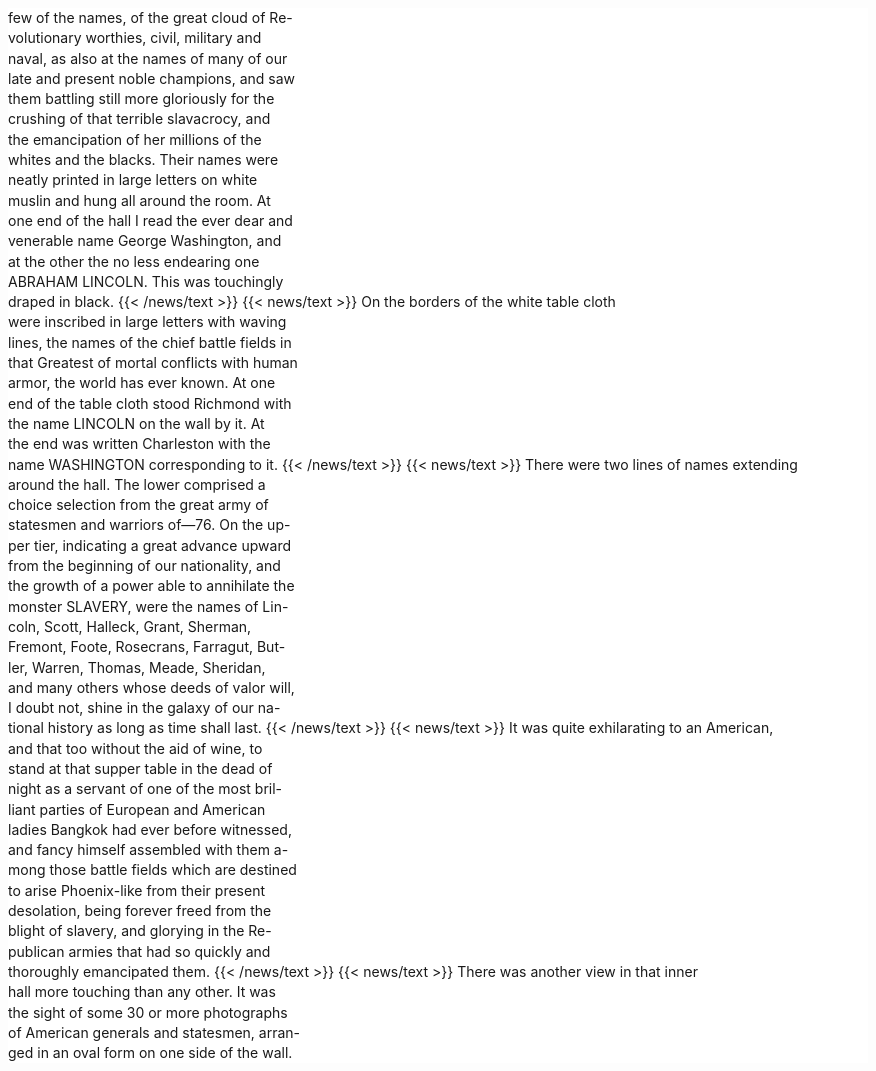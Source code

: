 few of the names, of the great cloud of Re-<br/>
volutionary worthies, civil, military and<br/>
naval, as also at the names of many of our<br/>
late and present noble champions, and saw<br/>
them battling still more gloriously for the<br/>
crushing of that terrible slavacrocy, and<br/>
the emancipation of her millions of the<br/>
whites and the blacks. Their names were<br/>
neatly printed in large letters on white<br/>
muslin and hung all around the room. At<br/>
one end of the hall I read the ever dear and<br/>
venerable name George Washington, and<br/>
at the other the no less endearing one<br/>
ABRAHAM LINCOLN. This was touchingly<br/>
draped in black.
{{< /news/text >}}
{{< news/text >}}
On the borders of the white table cloth<br/>
were inscribed in large letters with waving<br/>
lines, the names of the chief battle fields in<br/>
that Greatest of mortal conflicts with human<br/>
armor, the world has ever known. At one<br/>
end of the table cloth stood Richmond with<br/>
the name LINCOLN on the wall by it. At<br/>
the end was written Charleston with the<br/>
name WASHINGTON corresponding to it.
{{< /news/text >}}
{{< news/text >}}
There were two lines of names extending<br/>
around the hall. The lower comprised a<br/>
choice selection from the great army of<br/>
statesmen and warriors of—76. On the up-<br/>
per tier, indicating a great advance upward<br/>
from the beginning of our nationality, and<br/>
the growth of a power able to annihilate the<br/>
monster SLAVERY, were the names of Lin-<br/>
coln, Scott, Halleck, Grant, Sherman,<br/>
Fremont, Foote, Rosecrans, Farragut, But-<br/>
ler, Warren, Thomas, Meade, Sheridan,<br/>
and many others whose deeds of valor will,<br/>
I doubt not, shine in the galaxy of our na-<br/>
tional history as long as time shall last.
{{< /news/text >}}
{{< news/text >}}
It was quite exhilarating to an American,<br/>
and that too without the aid of wine, to<br/>
stand at that supper table in the dead of<br/>
night as a servant of one of the most bril-<br/>
liant parties of European and American<br/>
ladies Bangkok had ever before witnessed,<br/>
and fancy himself assembled with them a-<br/>
mong those battle fields which are destined<br/>
to arise Phoenix-like from their present<br/>
desolation, being forever freed from the<br/>
blight of slavery, and glorying in the Re-<br/>
publican armies that had so quickly and<br/>
thoroughly emancipated them.
{{< /news/text >}}
{{< news/text >}}
There was another view in that inner<br/>
hall more touching than any other. It was<br/>
the sight of some 30 or more photographs<br/>
of American generals and statesmen, arran-<br/>
ged in an oval form on one side of the wall.<br/>